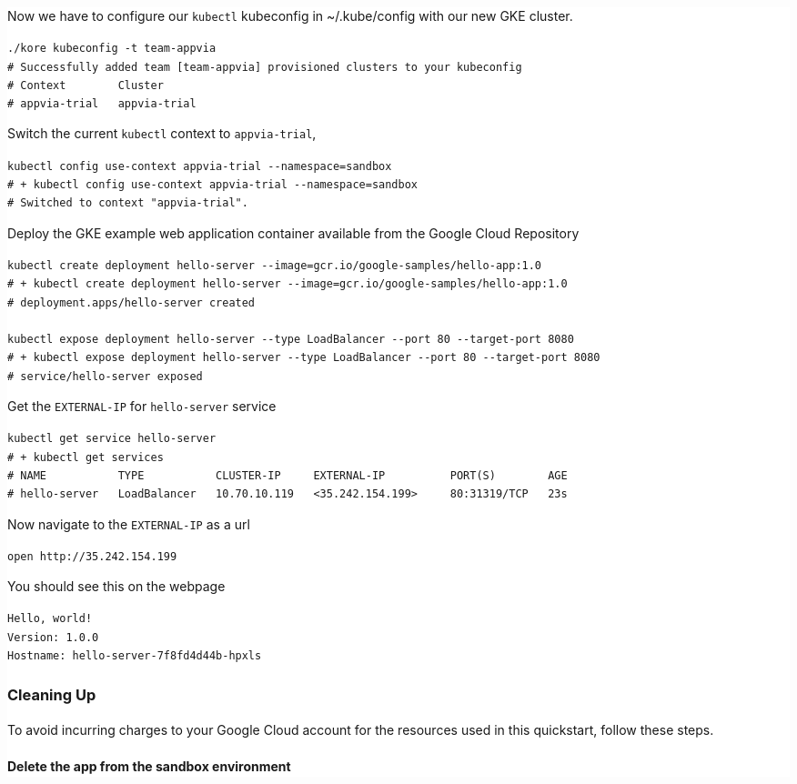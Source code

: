 Now we have to configure our `kubectl` kubeconfig in ~/.kube/config with our new GKE cluster.

```shell script
./kore kubeconfig -t team-appvia
# Successfully added team [team-appvia] provisioned clusters to your kubeconfig
# Context        Cluster
# appvia-trial   appvia-trial
```

Switch the current `kubectl` context to `appvia-trial`,

```shell script
kubectl config use-context appvia-trial --namespace=sandbox
# + kubectl config use-context appvia-trial --namespace=sandbox
# Switched to context "appvia-trial".
```

Deploy the GKE example web application container available from the Google Cloud Repository

```shell script
kubectl create deployment hello-server --image=gcr.io/google-samples/hello-app:1.0
# + kubectl create deployment hello-server --image=gcr.io/google-samples/hello-app:1.0
# deployment.apps/hello-server created

kubectl expose deployment hello-server --type LoadBalancer --port 80 --target-port 8080
# + kubectl expose deployment hello-server --type LoadBalancer --port 80 --target-port 8080
# service/hello-server exposed
```

Get the `EXTERNAL-IP` for `hello-server` service

```shell script
kubectl get service hello-server
# + kubectl get services
# NAME           TYPE           CLUSTER-IP     EXTERNAL-IP          PORT(S)        AGE
# hello-server   LoadBalancer   10.70.10.119   <35.242.154.199>     80:31319/TCP   23s
```

Now navigate to the `EXTERNAL-IP` as a url

```shell script
open http://35.242.154.199
```

You should see this on the webpage

```text
Hello, world!
Version: 1.0.0
Hostname: hello-server-7f8fd4d44b-hpxls
```

### Cleaning Up

To avoid incurring charges to your Google Cloud account for the resources used in this quickstart, follow these steps.

#### Delete the app from the sandbox environment
